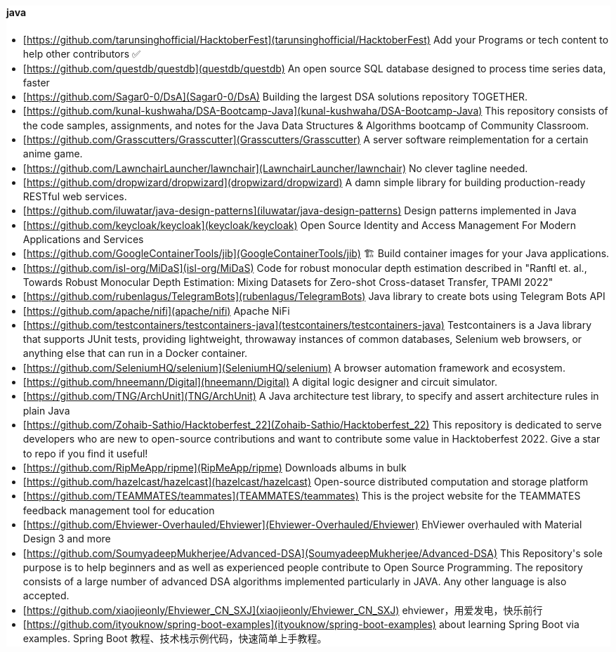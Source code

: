 #### java
* [https://github.com/tarunsinghofficial/HacktoberFest](tarunsinghofficial/HacktoberFest) Add your Programs or tech content to help other contributors ✅
* [https://github.com/questdb/questdb](questdb/questdb) An open source SQL database designed to process time series data, faster
* [https://github.com/Sagar0-0/DsA](Sagar0-0/DsA) Building the largest DSA solutions repository TOGETHER.
* [https://github.com/kunal-kushwaha/DSA-Bootcamp-Java](kunal-kushwaha/DSA-Bootcamp-Java) This repository consists of the code samples, assignments, and notes for the Java Data Structures & Algorithms bootcamp of Community Classroom.
* [https://github.com/Grasscutters/Grasscutter](Grasscutters/Grasscutter) A server software reimplementation for a certain anime game.
* [https://github.com/LawnchairLauncher/lawnchair](LawnchairLauncher/lawnchair) No clever tagline needed.
* [https://github.com/dropwizard/dropwizard](dropwizard/dropwizard) A damn simple library for building production-ready RESTful web services.
* [https://github.com/iluwatar/java-design-patterns](iluwatar/java-design-patterns) Design patterns implemented in Java
* [https://github.com/keycloak/keycloak](keycloak/keycloak) Open Source Identity and Access Management For Modern Applications and Services
* [https://github.com/GoogleContainerTools/jib](GoogleContainerTools/jib) 🏗 Build container images for your Java applications.
* [https://github.com/isl-org/MiDaS](isl-org/MiDaS) Code for robust monocular depth estimation described in "Ranftl et. al., Towards Robust Monocular Depth Estimation: Mixing Datasets for Zero-shot Cross-dataset Transfer, TPAMI 2022"
* [https://github.com/rubenlagus/TelegramBots](rubenlagus/TelegramBots) Java library to create bots using Telegram Bots API
* [https://github.com/apache/nifi](apache/nifi) Apache NiFi
* [https://github.com/testcontainers/testcontainers-java](testcontainers/testcontainers-java) Testcontainers is a Java library that supports JUnit tests, providing lightweight, throwaway instances of common databases, Selenium web browsers, or anything else that can run in a Docker container.
* [https://github.com/SeleniumHQ/selenium](SeleniumHQ/selenium) A browser automation framework and ecosystem.
* [https://github.com/hneemann/Digital](hneemann/Digital) A digital logic designer and circuit simulator.
* [https://github.com/TNG/ArchUnit](TNG/ArchUnit) A Java architecture test library, to specify and assert architecture rules in plain Java
* [https://github.com/Zohaib-Sathio/Hacktoberfest_22](Zohaib-Sathio/Hacktoberfest_22) This repository is dedicated to serve developers who are new to open-source contributions and want to contribute some value in Hacktoberfest 2022. Give a star to repo if you find it useful!
* [https://github.com/RipMeApp/ripme](RipMeApp/ripme) Downloads albums in bulk
* [https://github.com/hazelcast/hazelcast](hazelcast/hazelcast) Open-source distributed computation and storage platform
* [https://github.com/TEAMMATES/teammates](TEAMMATES/teammates) This is the project website for the TEAMMATES feedback management tool for education
* [https://github.com/Ehviewer-Overhauled/Ehviewer](Ehviewer-Overhauled/Ehviewer) EhViewer overhauled with Material Design 3 and more
* [https://github.com/SoumyadeepMukherjee/Advanced-DSA](SoumyadeepMukherjee/Advanced-DSA) This Repository's sole purpose is to help beginners and as well as experienced people contribute to Open Source Programming. The repository consists of a large number of advanced DSA algorithms implemented particularly in JAVA. Any other language is also accepted.
* [https://github.com/xiaojieonly/Ehviewer_CN_SXJ](xiaojieonly/Ehviewer_CN_SXJ) ehviewer，用爱发电，快乐前行
* [https://github.com/ityouknow/spring-boot-examples](ityouknow/spring-boot-examples) about learning Spring Boot via examples. Spring Boot 教程、技术栈示例代码，快速简单上手教程。
